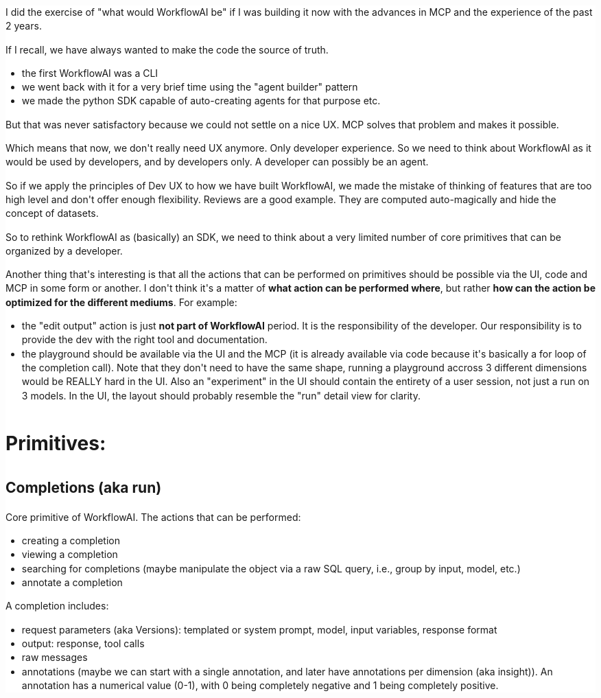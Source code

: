 I did the exercise of "what would WorkflowAI be" if I was building it now with the advances in MCP and the experience of the past 2 years.

If I recall, we have always wanted to make the code the source of truth.

- the first WorkflowAI was a CLI
- we went back with it for a very brief time using the "agent builder" pattern
- we made the python SDK capable of auto-creating agents for that purpose
  etc.

But that was never satisfactory because we could not settle on a nice UX. MCP solves that problem and makes it possible.

Which means that now, we don't really need UX anymore. Only developer experience.
So we need to think about WorkflowAI as it would be used by developers, and by developers only. A developer can possibly be an agent.

So if we apply the principles of Dev UX to how we have built WorkflowAI, we made the mistake of thinking of features that are too high level and don't offer enough flexibility. Reviews are a good example. They are computed auto-magically and hide the concept of datasets.

So to rethink WorkflowAI as (basically) an SDK, we need to think about a very limited number of core primitives that can be organized by a developer.

Another thing that's interesting is that all the actions that can be performed on primitives should be possible via the UI, code and MCP in some form or another. I don't think it's a matter of **what action can be performed where**, but rather **how can the action be optimized for the different mediums**. For example:

- the "edit output" action is just **not part of WorkflowAI** period. It is the responsibility of the developer. Our responsibility is to provide the dev with the right tool and documentation.
- the playground should be available via the UI and the MCP (it is already available via code because it's basically a for loop of the completion call). Note that they don't need to have the same shape, running a playground accross 3 different dimensions would be REALLY hard in the UI. Also an "experiment" in the UI should contain the entirety of a user session, not just a run on 3 models. In the UI, the layout should probably resemble the "run" detail view for clarity.

# Primitives:

## Completions (aka run)

Core primitive of WorkflowAI. The actions that can be performed:

- creating a completion
- viewing a completion
- searching for completions (maybe manipulate the object via a raw SQL query, i.e., group by input, model, etc.)
- annotate a completion

A completion includes:

- request parameters (aka Versions): templated or system prompt, model, input variables, response format
- output: response, tool calls
- raw messages
- annotations (maybe we can start with a single annotation, and later have annotations per dimension (aka insight)). An annotation has a numerical value (0-1), with 0 being completely negative and 1 being completely positive.
